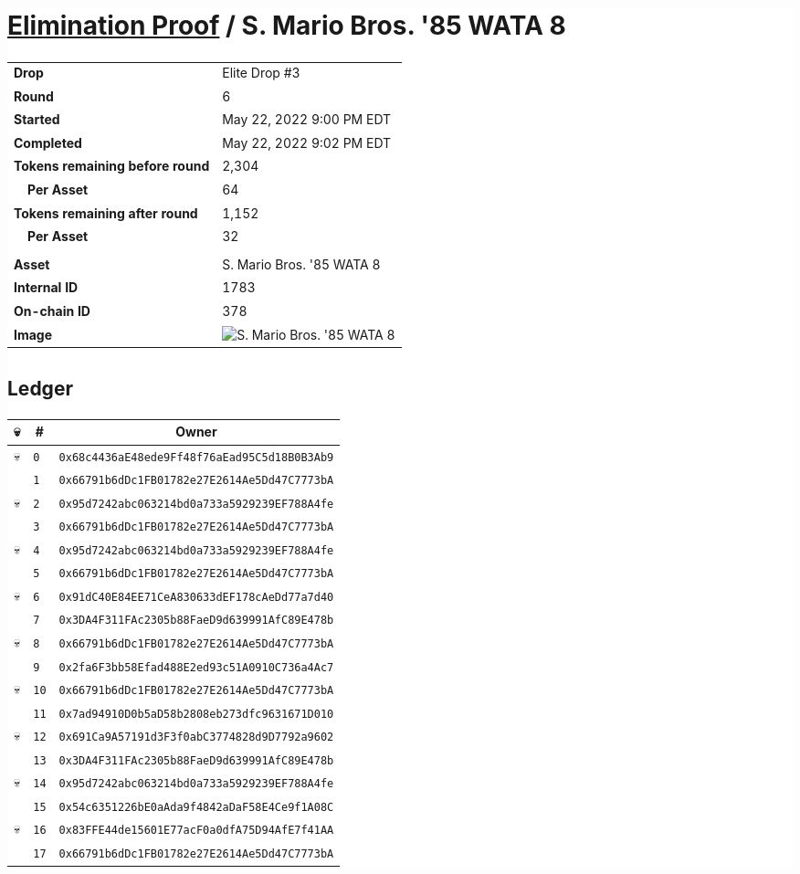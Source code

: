 # [Elimination Proof](./readme.md) / S. Mario Bros. &#039;85 WATA 8

|||
|---|---|
| **Drop** | Elite Drop #3 |
| **Round** | 6 |
| **Started** | May 22, 2022 9:00 PM EDT |
| **Completed** | May 22, 2022 9:02 PM EDT |
| **Tokens remaining before round** | 2,304 |
| **&nbsp;&nbsp;&nbsp;&nbsp;Per Asset** | 64 |
| **Tokens remaining after round** | 1,152 |
| **&nbsp;&nbsp;&nbsp;&nbsp;Per Asset** | 32 |
| | |
| **Asset** | S. Mario Bros. &#039;85 WATA 8 |
| **Internal ID** | 1783 |
| **On-chain ID** | 378 |
| **Image** | <img src="https://tcdn.blokpax.com/9648a5d9-189a-4d7a-81a6-fd4b31f78233/276565c95656c4433f1a0d850bc4f37dfd8743dd7ba890c3cd8c1160421f2c19.png" height="200" alt="S. Mario Bros. &#039;85 WATA 8" /> |

## Ledger

| 💀 | # | Owner |
| --- | --- | --- |
| 💀 | `0` | `0x68c4436aE48ede9Ff48f76aEad95C5d18B0B3Ab9` |
|  | `1` | `0x66791b6dDc1FB01782e27E2614Ae5Dd47C7773bA` |
| 💀 | `2` | `0x95d7242abc063214bd0a733a5929239EF788A4fe` |
|  | `3` | `0x66791b6dDc1FB01782e27E2614Ae5Dd47C7773bA` |
| 💀 | `4` | `0x95d7242abc063214bd0a733a5929239EF788A4fe` |
|  | `5` | `0x66791b6dDc1FB01782e27E2614Ae5Dd47C7773bA` |
| 💀 | `6` | `0x91dC40E84EE71CeA830633dEF178cAeDd77a7d40` |
|  | `7` | `0x3DA4F311FAc2305b88FaeD9d639991AfC89E478b` |
| 💀 | `8` | `0x66791b6dDc1FB01782e27E2614Ae5Dd47C7773bA` |
|  | `9` | `0x2fa6F3bb58Efad488E2ed93c51A0910C736a4Ac7` |
| 💀 | `10` | `0x66791b6dDc1FB01782e27E2614Ae5Dd47C7773bA` |
|  | `11` | `0x7ad94910D0b5aD58b2808eb273dfc9631671D010` |
| 💀 | `12` | `0x691Ca9A57191d3F3f0abC3774828d9D7792a9602` |
|  | `13` | `0x3DA4F311FAc2305b88FaeD9d639991AfC89E478b` |
| 💀 | `14` | `0x95d7242abc063214bd0a733a5929239EF788A4fe` |
|  | `15` | `0x54c6351226bE0aAda9f4842aDaF58E4Ce9f1A08C` |
| 💀 | `16` | `0x83FFE44de15601E77acF0a0dfA75D94AfE7f41AA` |
|  | `17` | `0x66791b6dDc1FB01782e27E2614Ae5Dd47C7773bA` |